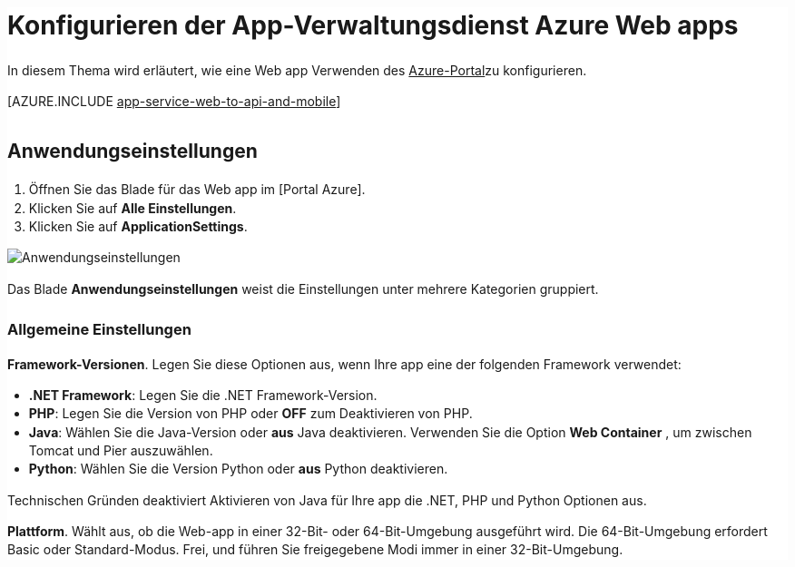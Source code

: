 <properties 
    pageTitle="Konfigurieren der App-Verwaltungsdienst Azure Web apps" 
    description="Konfigurieren eine Web app Azure-App-Dienste" 
    services="app-service\web" 
    documentationCenter="" 
    authors="rmcmurray" 
    manager="wpickett" 
    editor=""/>

<tags 
    ms.service="app-service" 
    ms.workload="na" 
    ms.tgt_pltfrm="na" 
    ms.devlang="na" 
    ms.topic="article" 
    ms.date="08/11/2016" 
    ms.author="robmcm"/>

# <a name="configure-web-apps-in-azure-app-service"></a>Konfigurieren der App-Verwaltungsdienst Azure Web apps #

In diesem Thema wird erläutert, wie eine Web app Verwenden des [Azure-Portal]zu konfigurieren.

[AZURE.INCLUDE [app-service-web-to-api-and-mobile](../../includes/app-service-web-to-api-and-mobile.md)] 

## <a name="application-settings"></a>Anwendungseinstellungen

1. Öffnen Sie das Blade für das Web app im [Portal Azure].
2. Klicken Sie auf **Alle Einstellungen**.
3. Klicken Sie auf **ApplicationSettings**.

![Anwendungseinstellungen][configure01]

Das Blade **Anwendungseinstellungen** weist die Einstellungen unter mehrere Kategorien gruppiert.

### <a name="general-settings"></a>Allgemeine Einstellungen

**Framework-Versionen**. Legen Sie diese Optionen aus, wenn Ihre app eine der folgenden Framework verwendet: 

- **.NET Framework**: Legen Sie die .NET Framework-Version. 
- **PHP**: Legen Sie die Version von PHP oder **OFF** zum Deaktivieren von PHP. 
- **Java**: Wählen Sie die Java-Version oder **aus** Java deaktivieren. Verwenden Sie die Option **Web Container** , um zwischen Tomcat und Pier auszuwählen.
- **Python**: Wählen Sie die Version Python oder **aus** Python deaktivieren.

Technischen Gründen deaktiviert Aktivieren von Java für Ihre app die .NET, PHP und Python Optionen aus.

<a name="platform"></a>
**Plattform**. Wählt aus, ob die Web-app in einer 32-Bit- oder 64-Bit-Umgebung ausgeführt wird. Die 64-Bit-Umgebung erfordert Basic oder Standard-Modus. Frei, und führen Sie freigegebene Modi immer in einer 32-Bit-Umgebung.


[ASP.NET SignalR]: http://www.asp.net/signalr
[Azure-Portal]: https://portal.azure.com/
[Konfigurieren Sie einen benutzerdefinierten Domänennamen in Azure-App-Verwaltungsdienst]: ./web-sites-custom-domain-name.md
[Implementierung von Web Apps in Azure App-Verwaltungsdienst Staging-Umgebungen]: ./web-sites-staged-publishing.md
[Aktivieren Sie HTTPS für eine app in Azure App-Verwaltungsdienst]: ./web-sites-configure-ssl-certificate.md
[So: Web-Endpunkt Status überwachen]: http://go.microsoft.com/fwLink/?LinkID=279906
[Grundlagen von Web Apps in Azure-App-Dienst für die Überwachung]: ./web-sites-monitor.md
[Verkaufspipeline-Modus]: http://www.iis.net/learn/get-started/introduction-to-iis/introduction-to-iis-architecture#Application
[Eine Web app im App-Verwaltungsdienst Azure skalieren]: ./web-sites-scale.md
[Socket.IO]: ./web-sites-nodejs-chat-app-socketio.md
[Wiederholen Sie den App-Dienst]: http://go.microsoft.com/fwlink/?LinkId=523751
[configure01]: ./media/web-sites-configure/configure01.png
[configure02]: ./media/web-sites-configure/configure02.png
[configure03]: ./media/web-sites-configure/configure03.png